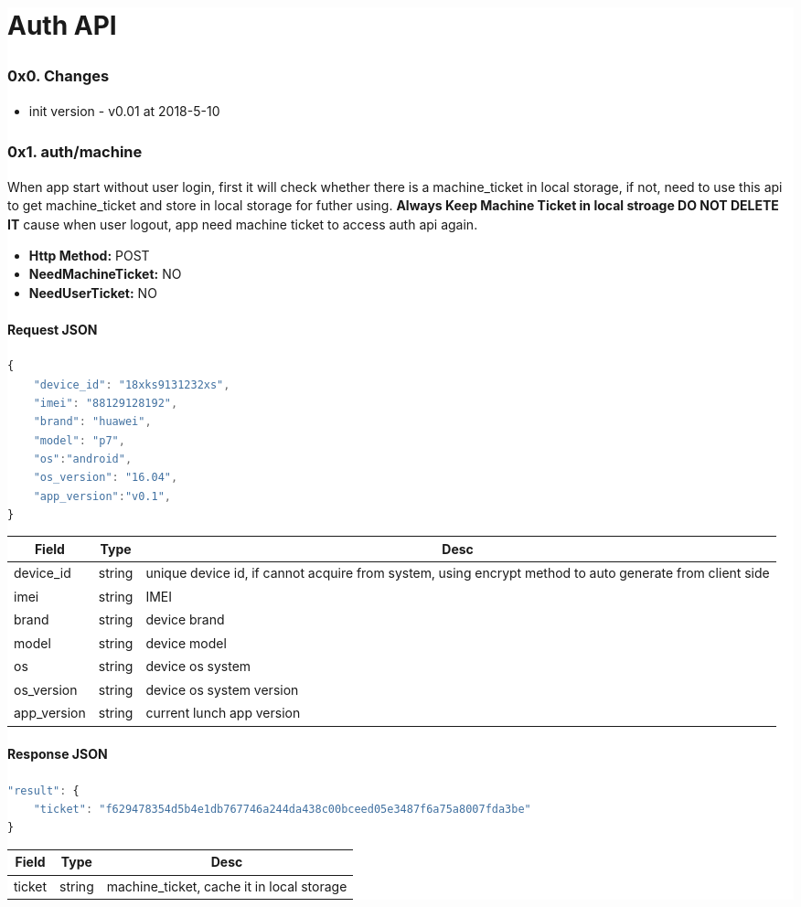 # Auth API

### 0x0. Changes
* init version - v0.01 at 2018-5-10

### 0x1. auth/machine
When app start without user login, first it will check whether there is a machine_ticket in local storage, if not, need to use this api to get machine_ticket and store in local storage for futher using.
**Always Keep Machine Ticket in local stroage DO NOT DELETE IT** cause when user logout, app need machine ticket to access auth api again.
* **Http Method:** POST
* **NeedMachineTicket:** NO
* **NeedUserTicket:** NO

#### Request JSON
````javascript
{
    "device_id": "18xks9131232xs",
    "imei": "88129128192",
    "brand": "huawei",
    "model": "p7",
    "os":"android",
    "os_version": "16.04",
    "app_version":"v0.1",
}
````
|Field|Type|Desc|
|----|----|----|
|device_id|string|unique device id, if cannot acquire from system, using encrypt method to auto generate from client side|
|imei|string| IMEI|
|brand|string| device brand|
|model|string| device model|
|os|string| device os system|
|os_version|string| device os system version|
|app_version|string|current lunch app version|

#### Response JSON
```` javascript
"result": {
    "ticket": "f629478354d5b4e1db767746a244da438c00bceed05e3487f6a75a8007fda3be"
}
````
|Field|Type|Desc|
|----|----|----|
|ticket|string|machine_ticket, cache it in local storage|
